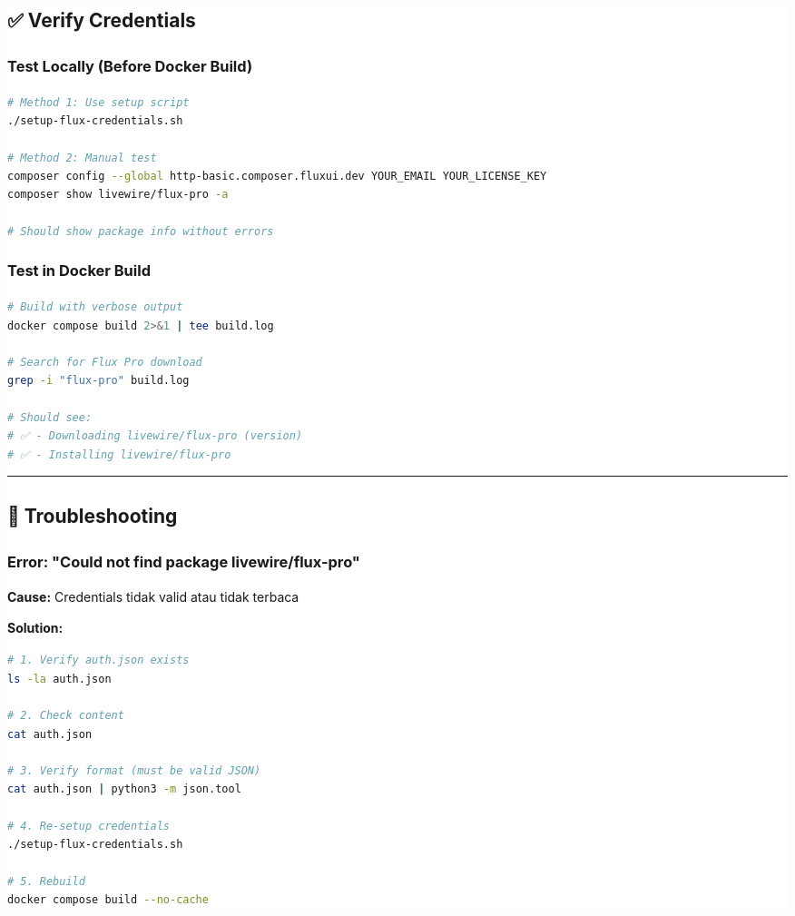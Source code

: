 
## ✅ Verify Credentials

### Test Locally (Before Docker Build)

```bash
# Method 1: Use setup script
./setup-flux-credentials.sh

# Method 2: Manual test
composer config --global http-basic.composer.fluxui.dev YOUR_EMAIL YOUR_LICENSE_KEY
composer show livewire/flux-pro -a

# Should show package info without errors
```

### Test in Docker Build

```bash
# Build with verbose output
docker compose build 2>&1 | tee build.log

# Search for Flux Pro download
grep -i "flux-pro" build.log

# Should see:
# ✅ - Downloading livewire/flux-pro (version)
# ✅ - Installing livewire/flux-pro
```

---

## 🐛 Troubleshooting

### Error: "Could not find package livewire/flux-pro"

**Cause:** Credentials tidak valid atau tidak terbaca

**Solution:**

```bash
# 1. Verify auth.json exists
ls -la auth.json

# 2. Check content
cat auth.json

# 3. Verify format (must be valid JSON)
cat auth.json | python3 -m json.tool

# 4. Re-setup credentials
./setup-flux-credentials.sh

# 5. Rebuild
docker compose build --no-cache
```

